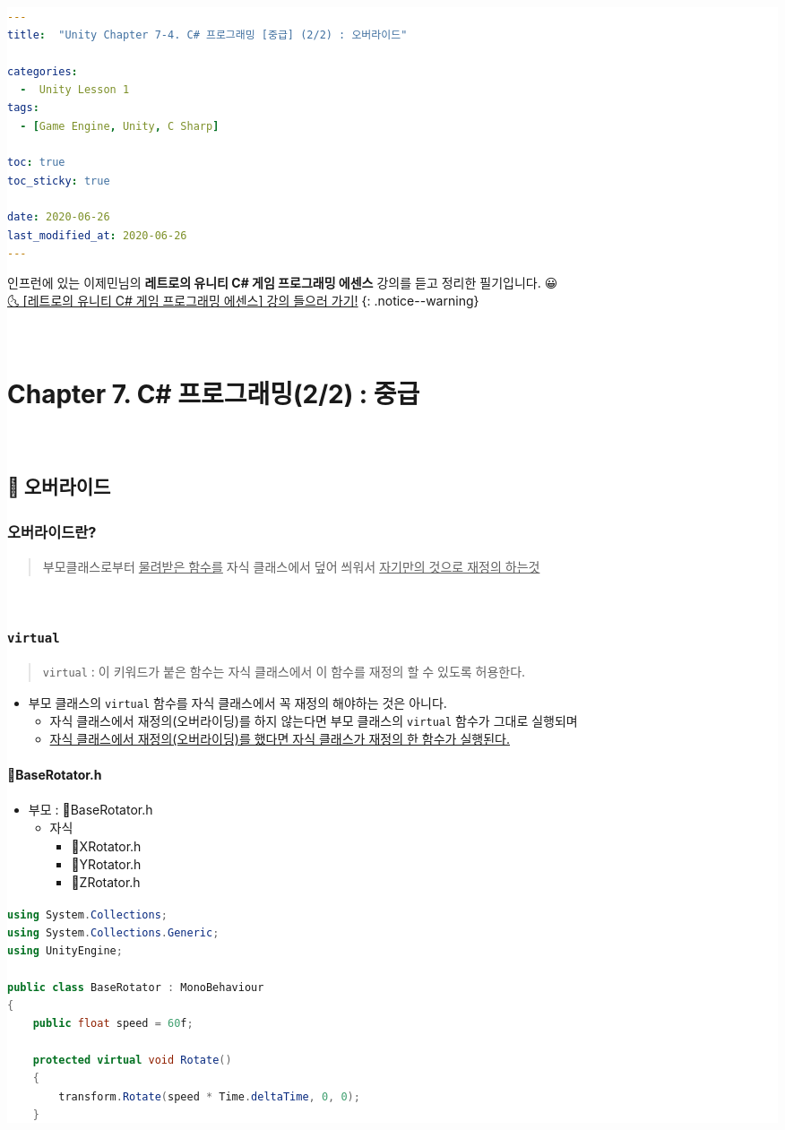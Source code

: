 ```yaml
---
title:  "Unity Chapter 7-4. C# 프로그래밍 [중급] (2/2) : 오버라이드" 

categories:
  -  Unity Lesson 1 
tags:
  - [Game Engine, Unity, C Sharp]

toc: true
toc_sticky: true

date: 2020-06-26
last_modified_at: 2020-06-26
---
```


인프런에 있는 이제민님의 **레트로의 유니티 C# 게임 프로그래밍 에센스** 강의를 듣고 정리한 필기입니다. 😀  
[🌜 [레트로의 유니티 C# 게임 프로그래밍 에센스] 강의 들으러 가기!](https://www.inflearn.com/course/%EC%9C%A0%EB%8B%88%ED%8B%B0-%EA%B2%8C%EC%9E%84-%ED%94%84%EB%A1%9C%EA%B7%B8%EB%9E%98%EB%B0%8D-%EC%97%90%EC%84%BC%EC%8A%A4)
{: .notice--warning}

<br>

# Chapter 7. C# 프로그래밍(2/2) : 중급 

<br>

## 🔔 오버라이드

### 오버라이드란?

> 부모클래스로부터 <u>물려받은 함수를</u> 자식 클래스에서 덮어 씌워서 <u>자기만의 것으로 재정의 하는것</u>

<br>

### `virtual`

> `virtual` : 이 키워드가 붙은 함수는 자식 클래스에서 이 함수를 재정의 할 수 있도록 허용한다. 

- 부모 클래스의 `virtual` 함수를 자식 클래스에서 꼭 재정의 해야하는 것은 아니다.
  - 자식 클래스에서 재정의(오버라이딩)를 하지 않는다면 부모 클래스의 `virtual` 함수가 그대로 실행되며
  - <u>자식 클래스에서 재정의(오버라이딩)를 했다면 자식 클래스가 재정의 한 함수가 실행된다.</u>

#### 📜BaseRotator.h

- 부모 : 📜BaseRotator.h
  - 자식 
    - 📜XRotator.h
    - 📜YRotator.h
    - 📜ZRotator.h

```c#
using System.Collections;
using System.Collections.Generic;
using UnityEngine;

public class BaseRotator : MonoBehaviour 
{
    public float speed = 60f;

    protected virtual void Rotate() 
    {
        transform.Rotate(speed * Time.deltaTime, 0, 0); 
    }
```